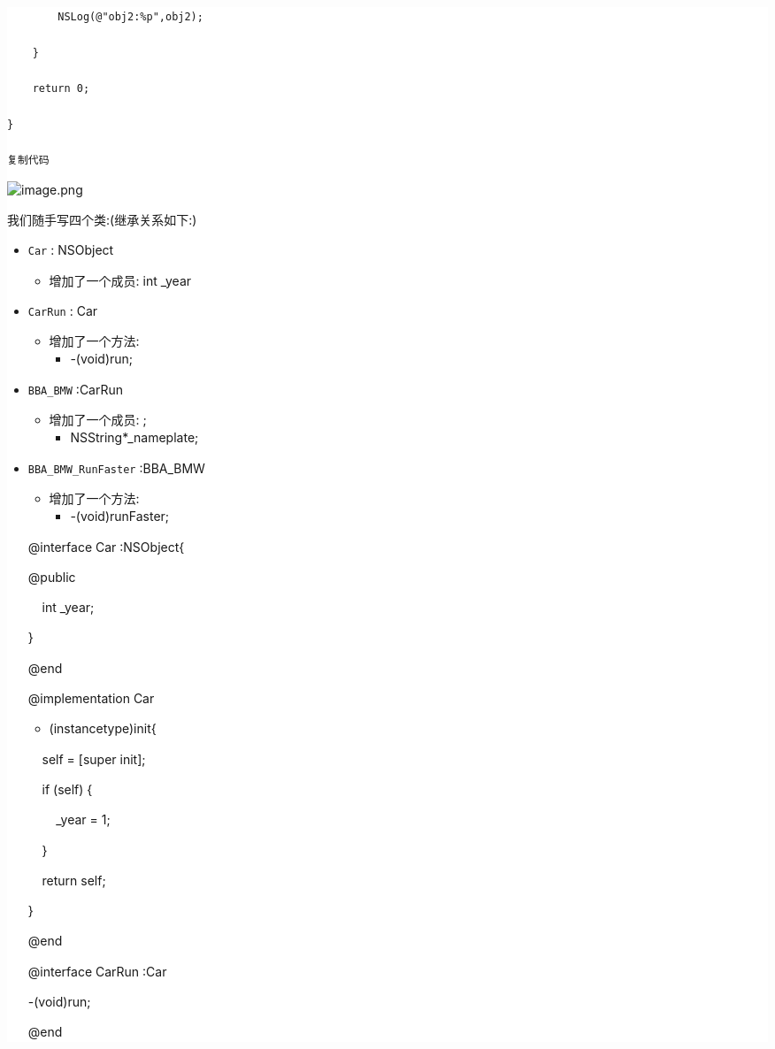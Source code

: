             NSLog(@"obj2:%p",obj2); 
    
        }
    
        return 0;
    
    }
     
    复制代码

![image.png](https://p6-juejin.byteimg.com/tos-cn-i-k3u1fbpfcp/105391dbe4f648cf940c3a2bfd7ab18d~tplv-k3u1fbpfcp-zoom-in-crop-mark:4536:0:0:0.awebp?)

我们随手写四个类:(继承关系如下:)

*   `Car` : NSObject
    *   增加了一个成员: int \_year
*   `CarRun` : Car
    *   增加了一个方法:
        *   \-(void)run;
*   `BBA_BMW` :CarRun
    *   增加了一个成员: ;
        *   NSString\*\_nameplate;
*   `BBA_BMW_RunFaster` :BBA\_BMW
    *   增加了一个方法:
        *   \-(void)runFaster;

    @interface Car :NSObject{
    
    @public
    
        int _year;
    
    }
    
    @end 
    
    
    @implementation Car
    
    - (instancetype)init{
    
        self = [super init];
    
        if (self) {
    
            _year = 1;
    
        }
    
        return self;
    
    }
    
    @end
    
    @interface CarRun :Car
    
    -(void)run;
    
    @end
     
    
    